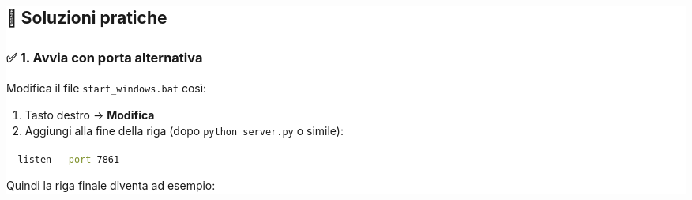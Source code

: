 
## 🔧 Soluzioni pratiche

### ✅ 1. **Avvia con porta alternativa**
Modifica il file `start_windows.bat` così:

1. Tasto destro → **Modifica**
2. Aggiungi alla fine della riga (dopo `python server.py` o simile):

```bat
--listen --port 7861
```

Quindi la riga finale diventa ad esempio:
